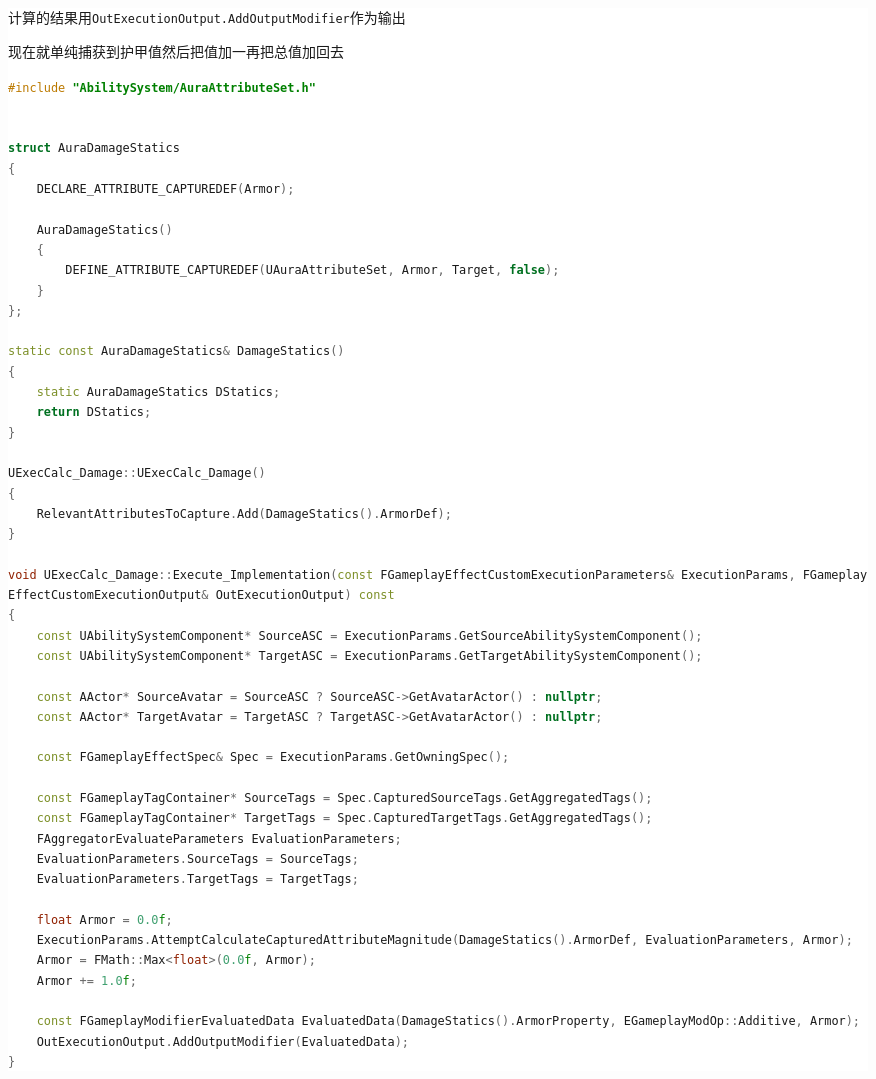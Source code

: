 计算的结果用`OutExecutionOutput.AddOutputModifier`作为输出

现在就单纯捕获到护甲值然后把值加一再把总值加回去

```cpp
#include "AbilitySystem/AuraAttributeSet.h"


struct AuraDamageStatics
{
    DECLARE_ATTRIBUTE_CAPTUREDEF(Armor);
    
    AuraDamageStatics()
    {
        DEFINE_ATTRIBUTE_CAPTUREDEF(UAuraAttributeSet, Armor, Target, false);
    }
};

static const AuraDamageStatics& DamageStatics()
{
    static AuraDamageStatics DStatics;
    return DStatics;
}

UExecCalc_Damage::UExecCalc_Damage()
{
    RelevantAttributesToCapture.Add(DamageStatics().ArmorDef);
}

void UExecCalc_Damage::Execute_Implementation(const FGameplayEffectCustomExecutionParameters& ExecutionParams, FGameplayEffectCustomExecutionOutput& OutExecutionOutput) const
{
    const UAbilitySystemComponent* SourceASC = ExecutionParams.GetSourceAbilitySystemComponent();
	const UAbilitySystemComponent* TargetASC = ExecutionParams.GetTargetAbilitySystemComponent();
    
    const AActor* SourceAvatar = SourceASC ? SourceASC->GetAvatarActor() : nullptr;
    const AActor* TargetAvatar = TargetASC ? TargetASC->GetAvatarActor() : nullptr;
    
    const FGameplayEffectSpec& Spec = ExecutionParams.GetOwningSpec();
    
    const FGameplayTagContainer* SourceTags = Spec.CapturedSourceTags.GetAggregatedTags();
    const FGameplayTagContainer* TargetTags = Spec.CapturedTargetTags.GetAggregatedTags();
    FAggregatorEvaluateParameters EvaluationParameters;
    EvaluationParameters.SourceTags = SourceTags;
    EvaluationParameters.TargetTags = TargetTags;
	
    float Armor = 0.0f;
    ExecutionParams.AttemptCalculateCapturedAttributeMagnitude(DamageStatics().ArmorDef, EvaluationParameters, Armor);
    Armor = FMath::Max<float>(0.0f, Armor);
    Armor += 1.0f;
    
    const FGameplayModifierEvaluatedData EvaluatedData(DamageStatics().ArmorProperty, EGameplayModOp::Additive, Armor);
    OutExecutionOutput.AddOutputModifier(EvaluatedData);
}
```
